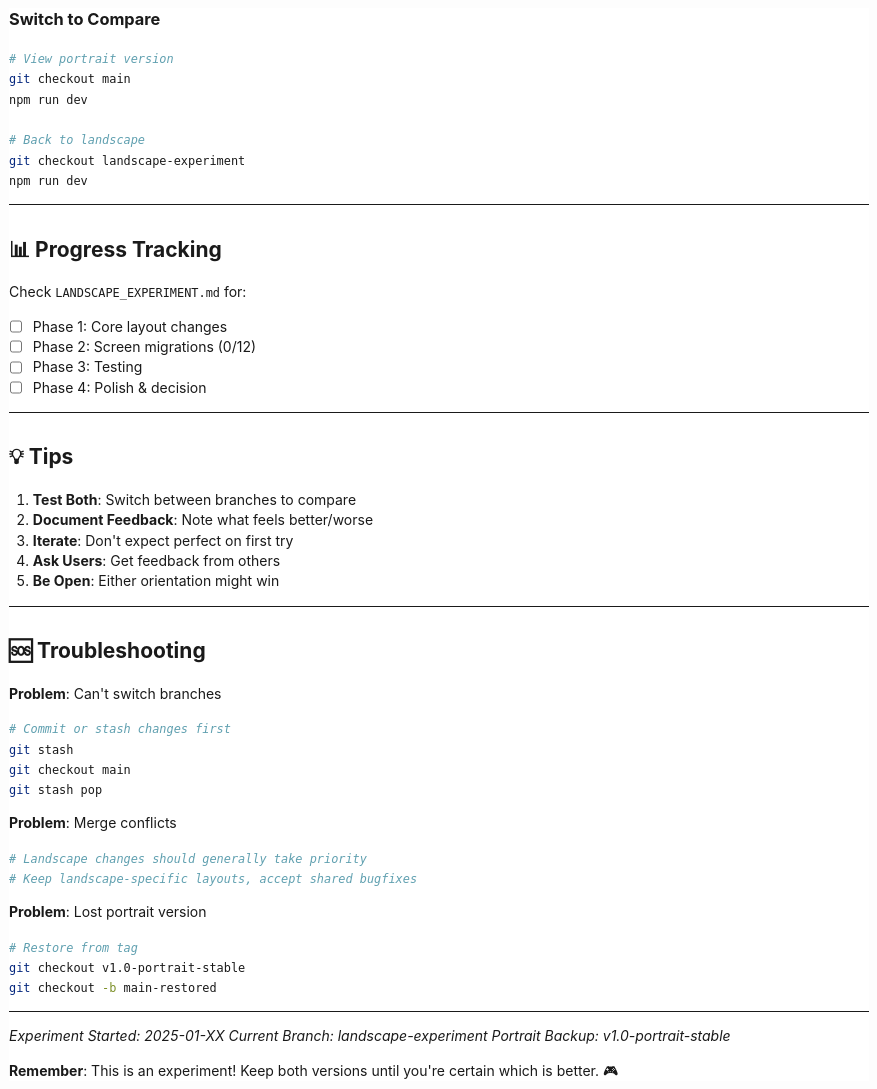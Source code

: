 ### Switch to Compare
```bash
# View portrait version
git checkout main
npm run dev

# Back to landscape
git checkout landscape-experiment
npm run dev
```

---

## 📊 Progress Tracking

Check `LANDSCAPE_EXPERIMENT.md` for:
- [ ] Phase 1: Core layout changes
- [ ] Phase 2: Screen migrations (0/12)
- [ ] Phase 3: Testing
- [ ] Phase 4: Polish & decision

---

## 💡 Tips

1. **Test Both**: Switch between branches to compare
2. **Document Feedback**: Note what feels better/worse
3. **Iterate**: Don't expect perfect on first try
4. **Ask Users**: Get feedback from others
5. **Be Open**: Either orientation might win

---

## 🆘 Troubleshooting

**Problem**: Can't switch branches
```bash
# Commit or stash changes first
git stash
git checkout main
git stash pop
```

**Problem**: Merge conflicts
```bash
# Landscape changes should generally take priority
# Keep landscape-specific layouts, accept shared bugfixes
```

**Problem**: Lost portrait version
```bash
# Restore from tag
git checkout v1.0-portrait-stable
git checkout -b main-restored
```

---

*Experiment Started: 2025-01-XX*
*Current Branch: landscape-experiment*
*Portrait Backup: v1.0-portrait-stable*

**Remember**: This is an experiment! Keep both versions until you're certain which is better. 🎮
